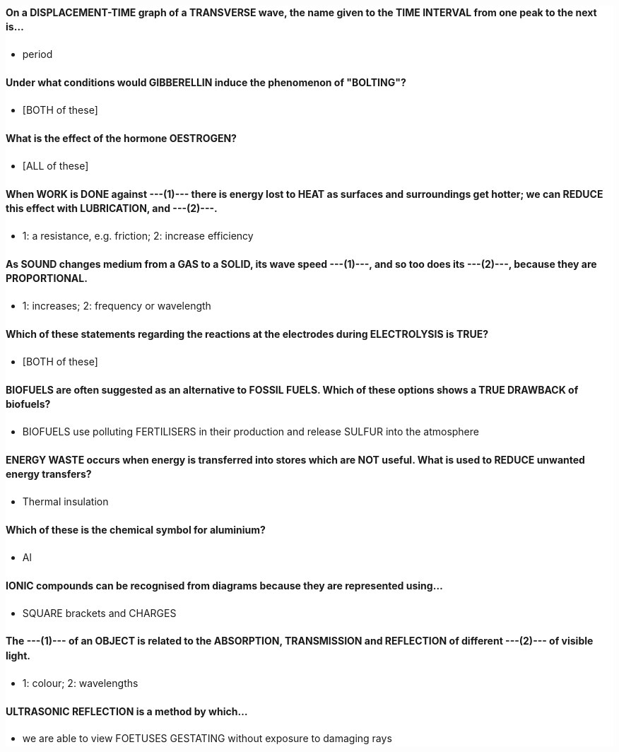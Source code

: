 #### On a DISPLACEMENT\-TIME graph of a TRANSVERSE wave, the name given to the TIME INTERVAL from one peak to the next is…
* period

#### Under what conditions would GIBBERELLIN induce the phenomenon of "BOLTING"?
* \[BOTH of these\]

#### What is the effect of the hormone OESTROGEN?
* \[ALL of these\]

#### When WORK is DONE against \-\-\-\(1\)\-\-\- there is energy lost to HEAT as surfaces and surroundings get hotter; we can REDUCE this effect with LUBRICATION, and \-\-\-\(2\)\-\-\-\.
* 1: a resistance, e\.g\. friction; 2: increase efficiency

#### As SOUND changes medium from a GAS to a SOLID, its wave speed \-\-\-\(1\)\-\-\-, and so too does its \-\-\-\(2\)\-\-\-, because they are PROPORTIONAL\.
* 1: increases; 2: frequency or wavelength

#### Which of these statements regarding the reactions at the electrodes during ELECTROLYSIS is TRUE?
* \[BOTH of these\]

#### BIOFUELS are often suggested as an alternative to FOSSIL FUELS\. Which of these options shows a TRUE DRAWBACK of biofuels?
* BIOFUELS use polluting FERTILISERS in their production and release SULFUR into the atmosphere

#### ENERGY WASTE occurs when energy is transferred into stores which are NOT useful\. What is used to REDUCE unwanted energy transfers?
* Thermal insulation

#### Which of these is the chemical symbol for aluminium?
* Al

#### IONIC compounds can be recognised from diagrams because they are represented using…
* SQUARE brackets and CHARGES

#### The \-\-\-\(1\)\-\-\- of an OBJECT is related to the ABSORPTION, TRANSMISSION and REFLECTION of different \-\-\-\(2\)\-\-\- of visible light\.
* 1: colour; 2: wavelengths

#### ULTRASONIC REFLECTION is a method by which…
* we are able to view FOETUSES GESTATING without exposure to damaging rays
